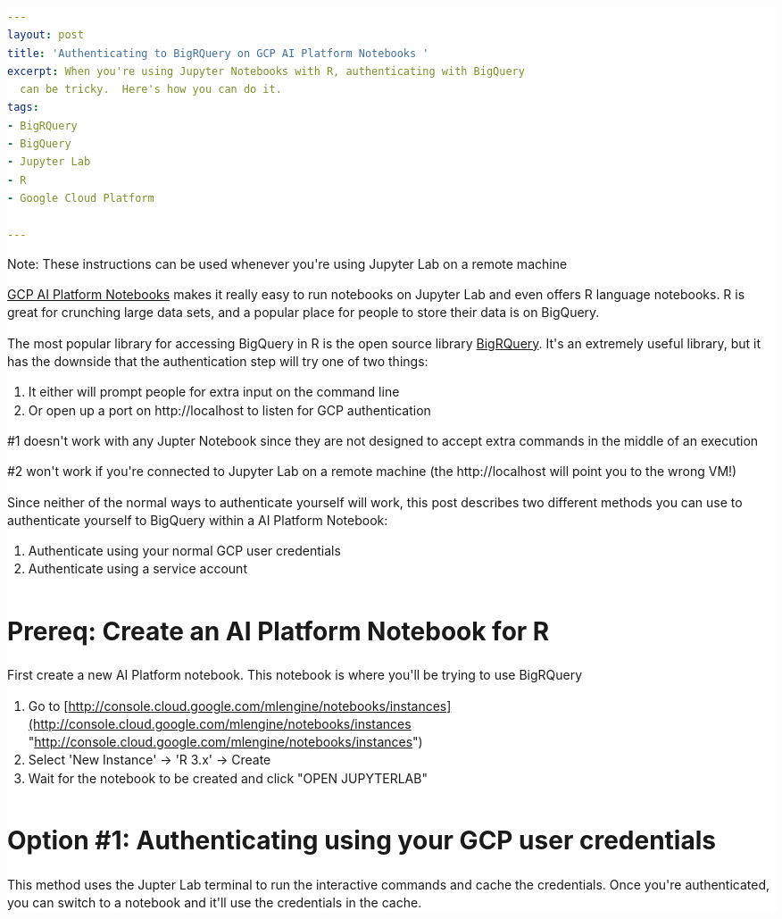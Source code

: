 ```yaml
---
layout: post
title: 'Authenticating to BigRQuery on GCP AI Platform Notebooks '
excerpt: When you're using Jupyter Notebooks with R, authenticating with BigQuery
  can be tricky.  Here's how you can do it.
tags:
- BigRQuery
- BigQuery
- Jupyter Lab
- R
- Google Cloud Platform

---
```

Note: These instructions can be used whenever you're using Jupyter Lab on a remote machine

[GCP AI Platform Notebooks](https://cloud.google.com/ai-platform-notebooks/) makes it really easy to run notebooks on Jupyter Lab and even offers R language notebooks.  R is great for crunching large data sets, and a popular place for people to store their data is on BigQuery.

The most popular library for accessing BigQuery in R is the open source library [BigRQuery](https://github.com/r-dbi/bigrquery).  It's an extremely useful library, but it has the downside that the authentication step will try one of two things:

1. It either will prompt people for extra input on the command line
2. Or open up a port on http://localhost to listen for GCP authentication

\#1 doesn't work with any Jupter  Notebook since they are not designed to accept extra commands in the middle of an execution

\#2 won't work if you're connected to Jupyter Lab on a remote machine (the http://localhost will point you to the wrong VM!)

Since neither of the normal ways to authenticate yourself will work, this post describes two different methods you can use to authenticate yourself to BigQuery within a AI Platform Notebook:

1. Authenticate using your normal GCP user credentials
2. Authenticate using a service account

# Prereq: Create an AI Platform Notebook for R

First create a new AI Platform notebook. This notebook is where you'll be trying to use BigRQuery

1. Go to [http://console.cloud.google.com/mlengine/notebooks/instances](http://console.cloud.google.com/mlengine/notebooks/instances "http://console.cloud.google.com/mlengine/notebooks/instances")
2. Select 'New Instance' -> 'R 3.x' -> Create
3. Wait for the notebook to be created and click "OPEN JUPYTERLAB"

# Option #1: Authenticating using your GCP user credentials

This method uses the Jupter Lab terminal to run the interactive commands and cache the credentials. Once you're authenticated, you can switch to a notebook and it'll use the credentials in the cache.
